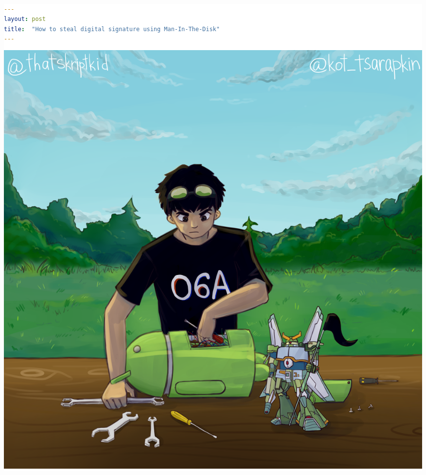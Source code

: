 ```yaml
---
layout: post
title:  "How to steal digital signature using Man-In-The-Disk"
---
```


![](/assets/images/main_logo.png)
